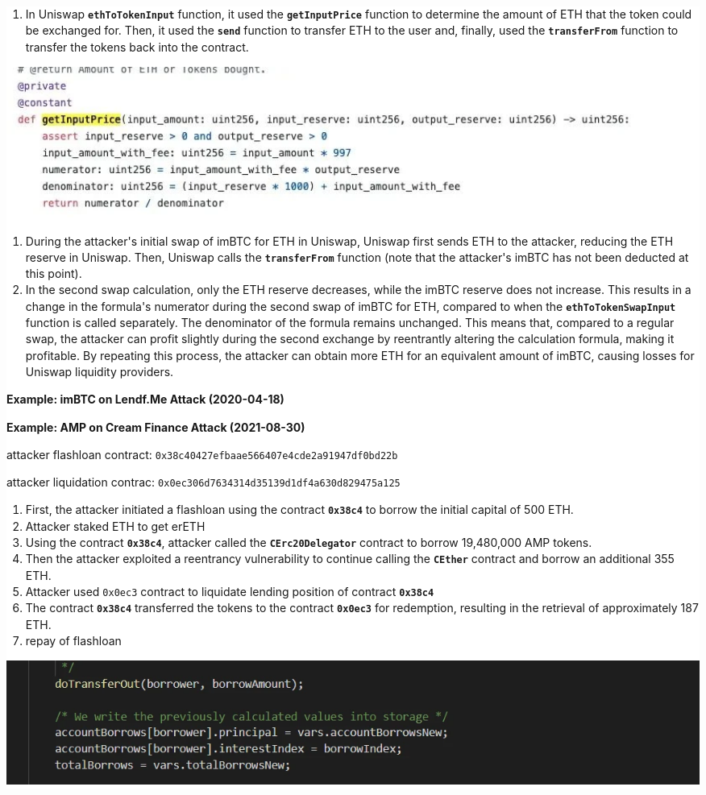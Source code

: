 1. In Uniswap **`ethToTokenInput`** function, it used the **`getInputPrice`** function to determine the amount of ETH that the token could be exchanged for. Then, it used the **`send`** function to transfer ETH to the user and, finally, used the **`transferFrom`** function to transfer the tokens back into the contract.

<img src="../img/rs5.png" width="1000">

1. During the attacker's initial swap of imBTC for ETH in Uniswap, Uniswap first sends ETH to the attacker, reducing the ETH reserve in Uniswap. Then, Uniswap calls the **`transferFrom`** function (note that the attacker's imBTC has not been deducted at this point).
2. In the second swap calculation, only the ETH reserve decreases, while the imBTC reserve does not increase. This results in a change in the formula's numerator during the second swap of imBTC for ETH, compared to when the **`ethToTokenSwapInput`** function is called separately. The denominator of the formula remains unchanged. This means that, compared to a regular swap, the attacker can profit slightly during the second exchange by reentrantly altering the calculation formula, making it profitable. By repeating this process, the attacker can obtain more ETH for an equivalent amount of imBTC, causing losses for Uniswap liquidity providers.


**Example: imBTC on Lendf.Me Attack (2020-04-18)**


**Example: AMP on Cream Finance Attack (2021-08-30)**

attacker flashloan contract: `0x38c40427efbaae566407e4cde2a91947df0bd22b`

attacker liquidation contrac: `0x0ec306d7634314d35139d1df4a630d829475a125`

1. First, the attacker initiated a flashloan using the contract **`0x38c4`** to borrow the initial capital of 500 ETH.
2. Attacker staked ETH to get erETH
3. Using the contract **`0x38c4`**, attacker called the **`CErc20Delegator`** contract to borrow 19,480,000 AMP tokens.
4. Then the attacker exploited a reentrancy vulnerability to continue calling the **`CEther`** contract and borrow an additional 355 ETH.
5. Attacker used `0x0ec3` contract to liquidate lending position of contract **`0x38c4`** 
6. The contract **`0x38c4`** transferred the tokens to the contract **`0x0ec3`** for redemption, resulting in the retrieval of approximately 187 ETH.
7. repay of flashloan

<img src="../img/rs6.png" width="1000">

